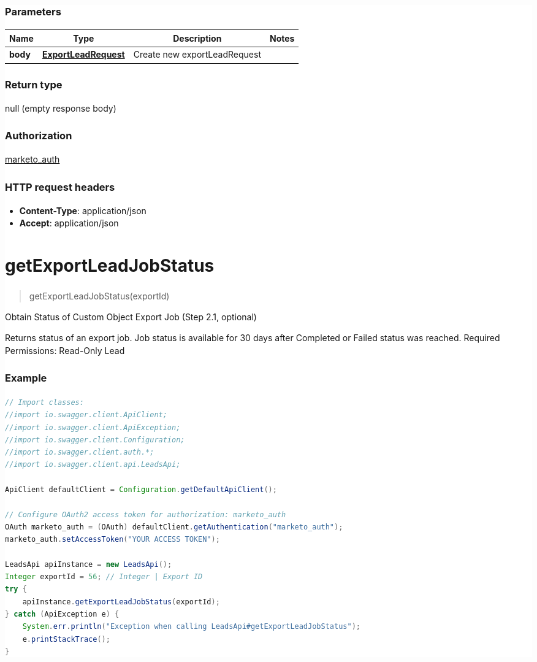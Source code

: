 ### Parameters

Name | Type | Description  | Notes
------------- | ------------- | ------------- | -------------
 **body** | [**ExportLeadRequest**](ExportLeadRequest.md)| Create new exportLeadRequest |

### Return type

null (empty response body)

### Authorization

[marketo_auth](../README.md#marketo_auth)

### HTTP request headers

 - **Content-Type**: application/json
 - **Accept**: application/json

<a name="getExportLeadJobStatus"></a>
# **getExportLeadJobStatus**
> getExportLeadJobStatus(exportId)

Obtain Status of Custom Object Export Job (Step 2.1, optional)

Returns status of an export job. Job status is available for 30 days after Completed or Failed status was reached. Required Permissions: Read-Only Lead

### Example
```java
// Import classes:
//import io.swagger.client.ApiClient;
//import io.swagger.client.ApiException;
//import io.swagger.client.Configuration;
//import io.swagger.client.auth.*;
//import io.swagger.client.api.LeadsApi;

ApiClient defaultClient = Configuration.getDefaultApiClient();

// Configure OAuth2 access token for authorization: marketo_auth
OAuth marketo_auth = (OAuth) defaultClient.getAuthentication("marketo_auth");
marketo_auth.setAccessToken("YOUR ACCESS TOKEN");

LeadsApi apiInstance = new LeadsApi();
Integer exportId = 56; // Integer | Export ID
try {
    apiInstance.getExportLeadJobStatus(exportId);
} catch (ApiException e) {
    System.err.println("Exception when calling LeadsApi#getExportLeadJobStatus");
    e.printStackTrace();
}
```
